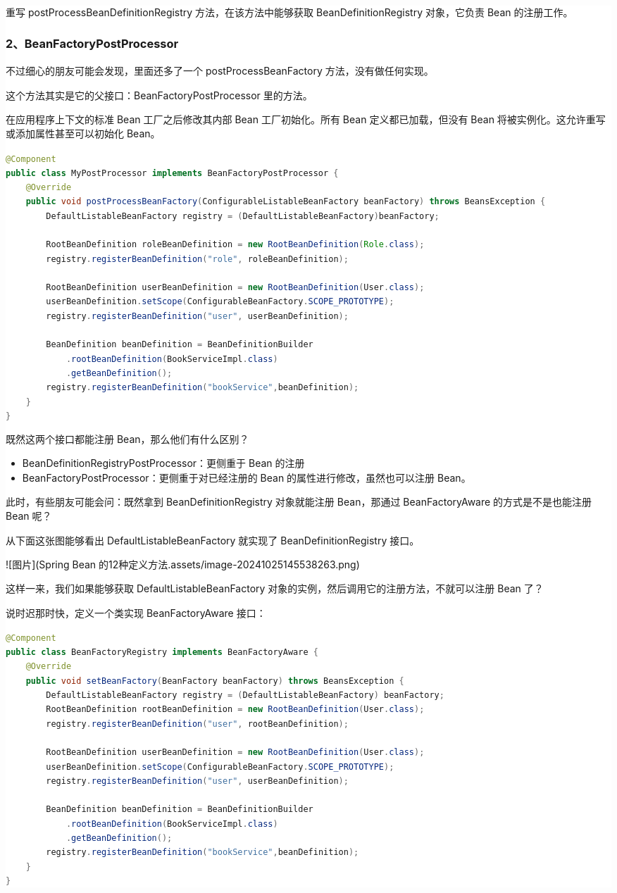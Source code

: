 重写 postProcessBeanDefinitionRegistry 方法，在该方法中能够获取 BeanDefinitionRegistry 对象，它负责 Bean 的注册工作。



### 2、BeanFactoryPostProcessor

不过细心的朋友可能会发现，里面还多了一个 postProcessBeanFactory 方法，没有做任何实现。

这个方法其实是它的父接口：BeanFactoryPostProcessor 里的方法。

在应用程序上下文的标准 Bean 工厂之后修改其内部 Bean 工厂初始化。所有 Bean 定义都已加载，但没有 Bean 将被实例化。这允许重写或添加属性甚至可以初始化 Bean。

```JAVA
@Component
public class MyPostProcessor implements BeanFactoryPostProcessor {
    @Override
    public void postProcessBeanFactory(ConfigurableListableBeanFactory beanFactory) throws BeansException {
        DefaultListableBeanFactory registry = (DefaultListableBeanFactory)beanFactory;

        RootBeanDefinition roleBeanDefinition = new RootBeanDefinition(Role.class);
        registry.registerBeanDefinition("role", roleBeanDefinition);

        RootBeanDefinition userBeanDefinition = new RootBeanDefinition(User.class);
        userBeanDefinition.setScope(ConfigurableBeanFactory.SCOPE_PROTOTYPE);
        registry.registerBeanDefinition("user", userBeanDefinition);

        BeanDefinition beanDefinition = BeanDefinitionBuilder
            .rootBeanDefinition(BookServiceImpl.class)
            .getBeanDefinition();
        registry.registerBeanDefinition("bookService",beanDefinition);
    }
}
```

既然这两个接口都能注册 Bean，那么他们有什么区别？

- BeanDefinitionRegistryPostProcessor：更侧重于 Bean 的注册
- BeanFactoryPostProcessor：更侧重于对已经注册的 Bean 的属性进行修改，虽然也可以注册 Bean。

此时，有些朋友可能会问：既然拿到 BeanDefinitionRegistry 对象就能注册 Bean，那通过 BeanFactoryAware 的方式是不是也能注册 Bean 呢？

从下面这张图能够看出 DefaultListableBeanFactory 就实现了 BeanDefinitionRegistry 接口。

![图片](Spring Bean 的12种定义方法.assets/image-20241025145538263.png)

这样一来，我们如果能够获取 DefaultListableBeanFactory 对象的实例，然后调用它的注册方法，不就可以注册 Bean 了？

说时迟那时快，定义一个类实现 BeanFactoryAware 接口：

```java
@Component
public class BeanFactoryRegistry implements BeanFactoryAware {
    @Override
    public void setBeanFactory(BeanFactory beanFactory) throws BeansException {
        DefaultListableBeanFactory registry = (DefaultListableBeanFactory) beanFactory;
        RootBeanDefinition rootBeanDefinition = new RootBeanDefinition(User.class);
        registry.registerBeanDefinition("user", rootBeanDefinition);

        RootBeanDefinition userBeanDefinition = new RootBeanDefinition(User.class);
        userBeanDefinition.setScope(ConfigurableBeanFactory.SCOPE_PROTOTYPE);
        registry.registerBeanDefinition("user", userBeanDefinition);

        BeanDefinition beanDefinition = BeanDefinitionBuilder
            .rootBeanDefinition(BookServiceImpl.class)
            .getBeanDefinition();
        registry.registerBeanDefinition("bookService",beanDefinition);
    }
}
```